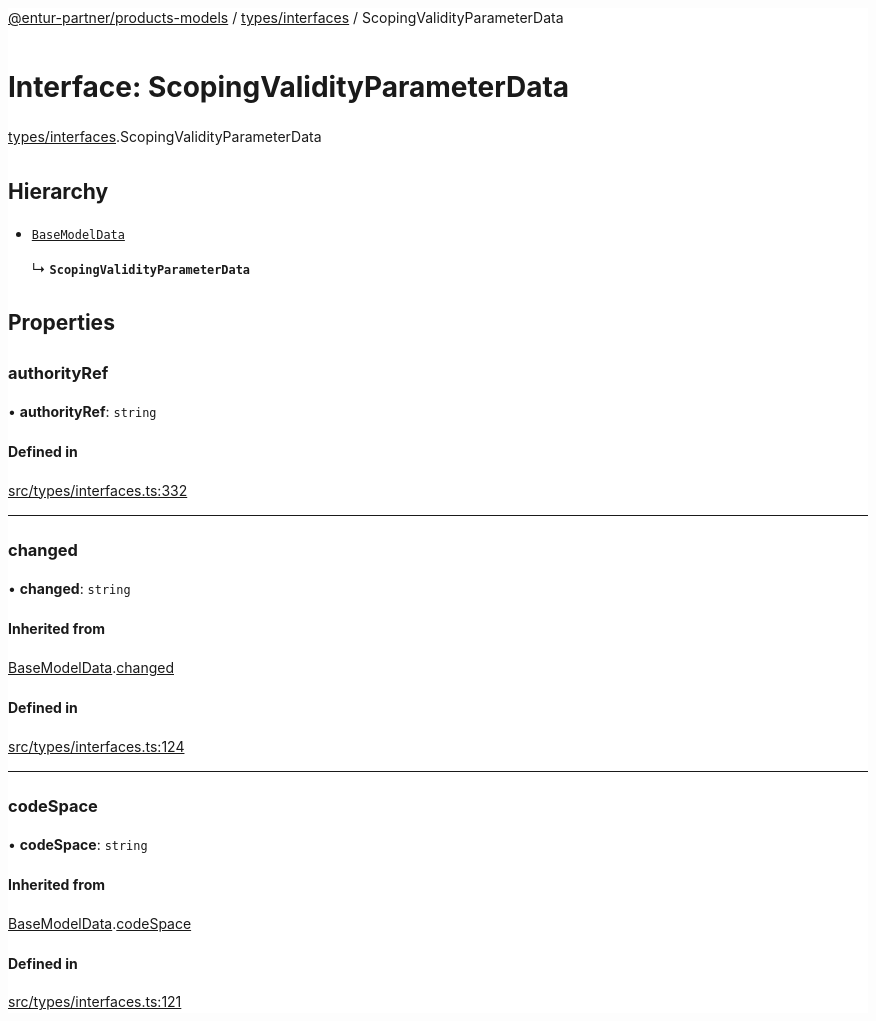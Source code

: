 [@entur-partner/products-models](../README.md) / [types/interfaces](../modules/types_interfaces.md) / ScopingValidityParameterData

# Interface: ScopingValidityParameterData

[types/interfaces](../modules/types_interfaces.md).ScopingValidityParameterData

## Hierarchy

- [`BaseModelData`](types_interfaces.BaseModelData.md)

  ↳ **`ScopingValidityParameterData`**

## Properties

### authorityRef

• **authorityRef**: `string`

#### Defined in

[src/types/interfaces.ts:332](https://github.com/entur/products-models/blob/main/src/types/interfaces.ts#L332)

___

### changed

• **changed**: `string`

#### Inherited from

[BaseModelData](types_interfaces.BaseModelData.md).[changed](types_interfaces.BaseModelData.md#changed)

#### Defined in

[src/types/interfaces.ts:124](https://github.com/entur/products-models/blob/main/src/types/interfaces.ts#L124)

___

### codeSpace

• **codeSpace**: `string`

#### Inherited from

[BaseModelData](types_interfaces.BaseModelData.md).[codeSpace](types_interfaces.BaseModelData.md#codespace)

#### Defined in

[src/types/interfaces.ts:121](https://github.com/entur/products-models/blob/main/src/types/interfaces.ts#L121)
